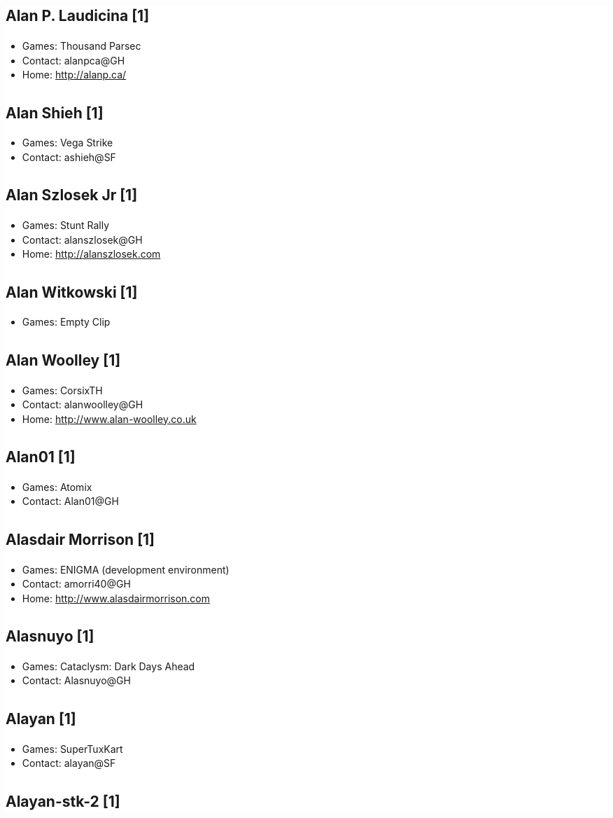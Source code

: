 ## Alan P. Laudicina [1]

- Games: Thousand Parsec
- Contact: alanpca@GH
- Home: http://alanp.ca/

## Alan Shieh [1]

- Games: Vega Strike
- Contact: ashieh@SF

## Alan Szlosek Jr [1]

- Games: Stunt Rally
- Contact: alanszlosek@GH
- Home: http://alanszlosek.com

## Alan Witkowski [1]

- Games: Empty Clip

## Alan Woolley [1]

- Games: CorsixTH
- Contact: alanwoolley@GH
- Home: http://www.alan-woolley.co.uk

## Alan01 [1]

- Games: Atomix
- Contact: Alan01@GH

## Alasdair Morrison [1]

- Games: ENIGMA (development environment)
- Contact: amorri40@GH
- Home: http://www.alasdairmorrison.com

## Alasnuyo [1]

- Games: Cataclysm: Dark Days Ahead
- Contact: Alasnuyo@GH

## Alayan [1]

- Games: SuperTuxKart
- Contact: alayan@SF

## Alayan-stk-2 [1]


[comment]: # (partly autogenerated content, edit with care, read the manual before)